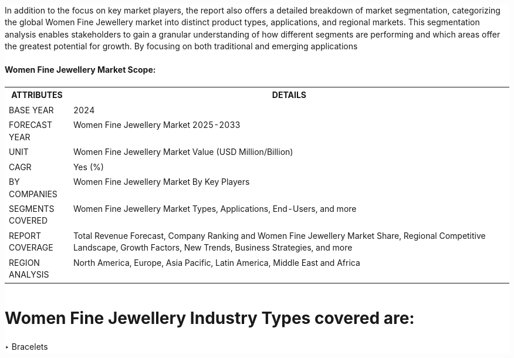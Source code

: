 In addition to the focus on key market players, the report also offers a detailed breakdown of market segmentation, categorizing the global Women Fine Jewellery market into distinct product types, applications, and regional markets. This segmentation analysis enables stakeholders to gain a granular understanding of how different segments are performing and which areas offer the greatest potential for growth. By focusing on both traditional and emerging applications

<h4>Women Fine Jewellery Market Scope:</h4>
<table>
<tr>
<th>ATTRIBUTES</th>
<th>DETAILS</th>
</tr>
<tr>
<td>BASE YEAR</td>
<td>2024</td>
</tr>
<tr>
<td>FORECAST YEAR</td>
<td>Women Fine Jewellery Market 2025-2033</td>
</tr>
<tr>
<td>UNIT</td>
<td>Women Fine Jewellery Market Value (USD Million/Billion)</td>
<tr>
<td>CAGR</td>
<td>Yes (%)</td>
</tr>
</tr>
<tr>
<td>BY COMPANIES</td>
<td>Women Fine Jewellery Market By Key Players</td>
</tr>
<tr>
<td>SEGMENTS COVERED</td>
<td>Women Fine Jewellery Market Types, Applications, End-Users, and more</td>
</tr>
<tr>
<td>REPORT COVERAGE</td>
<td>Total Revenue Forecast, Company Ranking and Women Fine Jewellery Market Share, Regional Competitive Landscape, Growth Factors, New Trends, Business Strategies, and more</td>
</tr>
<tr>
<td>REGION ANALYSIS</td>
<td>North America, Europe, Asia Pacific, Latin America, Middle East and Africa</td>
</tr>
</table>

# <strong>Women Fine Jewellery Industry Types covered are:</strong>

‣ Bracelets
